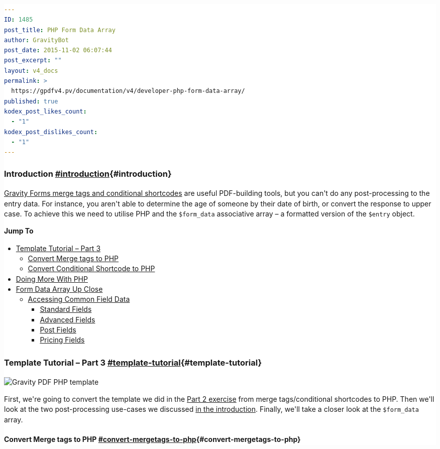 ```yaml
---
ID: 1485
post_title: PHP Form Data Array
author: GravityBot
post_date: 2015-11-02 06:07:44
post_excerpt: ""
layout: v4_docs
permalink: >
  https://gpdfv4.pv/documentation/v4/developer-php-form-data-array/
published: true
kodex_post_likes_count:
  - "1"
kodex_post_dislikes_count:
  - "1"
---
```

### Introduction [#introduction](#introduction){#introduction}

[Gravity Forms merge tags and conditional shortcodes](https://gpdfv4.pv/v4-docs/developer-mergetags-and-conditional-shortcodes/) are useful PDF-building tools, but you can't do any post-processing to the entry data. For instance, you aren't able to determine the age of someone by their date of birth, or convert the response to upper case. To achieve this we need to utilise PHP and the `$form_data` associative array – a formatted version of the `$entry` object. 

**Jump To**

* [Template Tutorial – Part 3](#template-tutorial)
    * [Convert Merge tags to PHP](#convert-mergetags-to-php)
    * [Convert Conditional Shortcode to PHP](#convert-conditional-shortcode-to-php)
* [Doing More With PHP](#doing-more-with-php)
* [Form Data Array Up Close](#form-data-array-up-close)
    * [Accessing Common Field Data](#accessing-common-field-data)
        * [Standard Fields](#standard-fields)
        * [Advanced Fields](#advanced-fields)
        * [Post Fields](#post-fields)
        * [Pricing Fields](#pricing-fields)

### Template Tutorial – Part 3 [#template-tutorial](#template-tutorial){#template-tutorial}

![Gravity PDF PHP template](https://gpdfv4.pv/app/uploads/2015/11/pdf-template-sample.png)

First, we're going to convert the template we did in the [Part 2 exercise](https://gpdfv4.pv/v4-docs/developer-mergetags-and-conditional-shortcodes/) from merge tags/conditional shortcodes to PHP. Then we'll look at the two post-processing use-cases we discussed [in the introduction](#introduction). Finally, we'll take a closer look at the `$form_data` array.

#### Convert Merge tags to PHP [#convert-mergetags-to-php](#convert-mergetags-to-php){#convert-mergetags-to-php}
